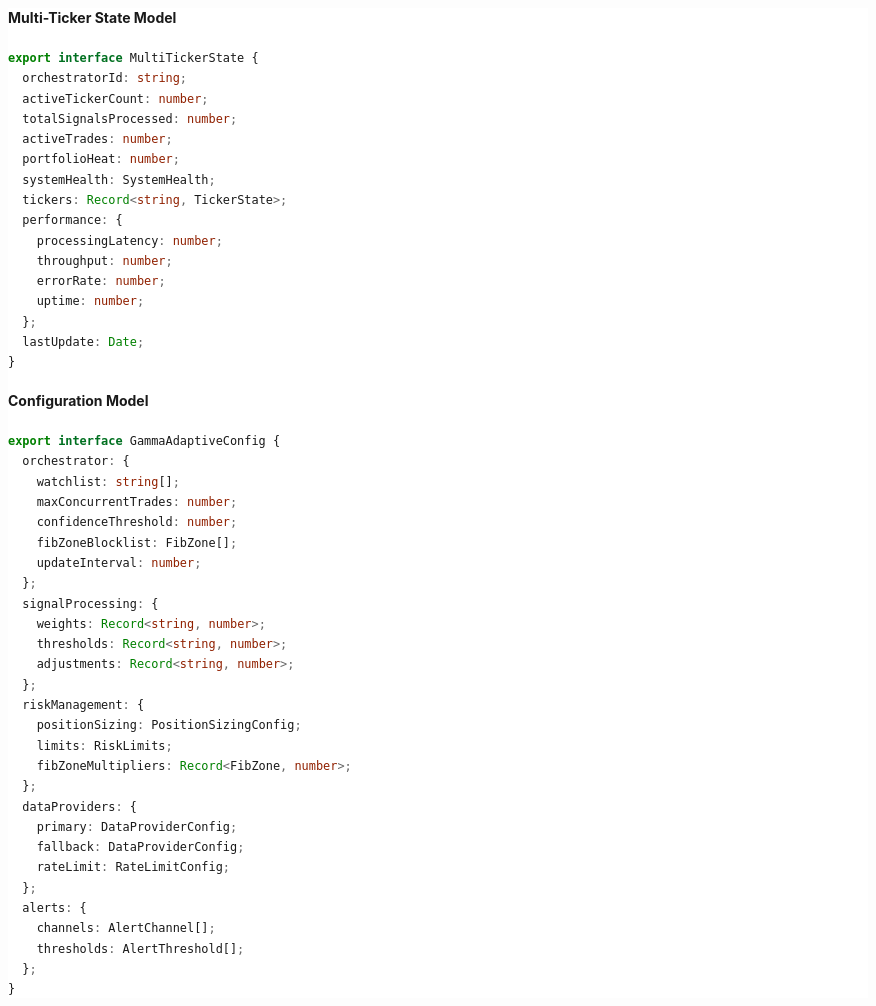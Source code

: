 #### Multi-Ticker State Model
```typescript
export interface MultiTickerState {
  orchestratorId: string;
  activeTickerCount: number;
  totalSignalsProcessed: number;
  activeTrades: number;
  portfolioHeat: number;
  systemHealth: SystemHealth;
  tickers: Record<string, TickerState>;
  performance: {
    processingLatency: number;
    throughput: number;
    errorRate: number;
    uptime: number;
  };
  lastUpdate: Date;
}
```

#### Configuration Model
```typescript
export interface GammaAdaptiveConfig {
  orchestrator: {
    watchlist: string[];
    maxConcurrentTrades: number;
    confidenceThreshold: number;
    fibZoneBlocklist: FibZone[];
    updateInterval: number;
  };
  signalProcessing: {
    weights: Record<string, number>;
    thresholds: Record<string, number>;
    adjustments: Record<string, number>;
  };
  riskManagement: {
    positionSizing: PositionSizingConfig;
    limits: RiskLimits;
    fibZoneMultipliers: Record<FibZone, number>;
  };
  dataProviders: {
    primary: DataProviderConfig;
    fallback: DataProviderConfig;
    rateLimit: RateLimitConfig;
  };
  alerts: {
    channels: AlertChannel[];
    thresholds: AlertThreshold[];
  };
}
```
